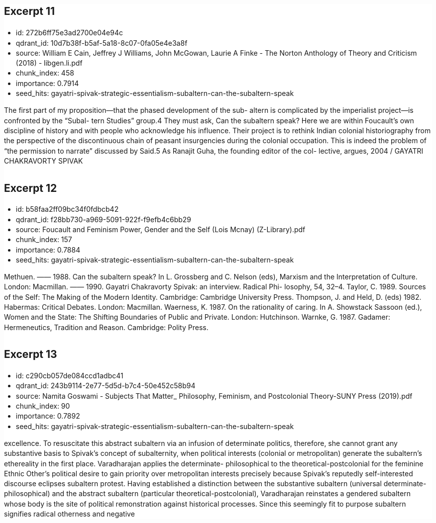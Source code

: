 ## Excerpt 11
- id: 272b6ff75e3ad2700e04e94c
- qdrant_id: 10d7b38f-b5af-5a18-8c07-0fa05e4e3a8f
- source: William E Cain, Jeffrey J Williams, John McGowan, Laurie A Finke - The Norton Anthology of Theory and Criticism (2018) - libgen.li.pdf
- chunk_index: 458
- importance: 0.7914
- seed_hits: gayatri-spivak-strategic-essentialism-subaltern-can-the-subaltern-speak

The first part of my proposition—­that the phased development of the sub- altern is complicated by the imperialist project—­is confronted by the “Subal- tern Studies” group.4 They must ask, Can the subaltern speak? ­Here we are within Foucault’s own discipline of history and with people who acknowledge his influence. Their project is to rethink Indian colonial historiography from the perspective of the discontinuous chain of peasant insurgencies during the colonial occupation. This is indeed the problem of “the permission to narrate” discussed by Said.5 As Ranajit Guha, the founding editor of the col- lective, argues, 2004 / GAYATRI CHAKRAVORTY SPIVAK

## Excerpt 12
- id: b58faa2ff09bc34f0fdbcb42
- qdrant_id: f28bb730-a969-5091-922f-f9efb4c6bb29
- source: Foucault and Feminism Power, Gender and the Self (Lois Mcnay) (Z-Library).pdf
- chunk_index: 157
- importance: 0.7884
- seed_hits: gayatri-spivak-strategic-essentialism-subaltern-can-the-subaltern-speak

Methuen. —— 1988. Can the subaltern speak? In L. Grossberg and C. Nelson (eds), Marxism and the Interpretation of Culture. London: Macmillan. —— 1990. Gayatri Chakravorty Spivak: an interview. Radical Phi- losophy, 54, 32–4. Taylor, C. 1989. Sources of the Self: The Making of the Modern Identity. Cambridge: Cambridge University Press. Thompson, J. and Held, D. (eds) 1982. Habermas: Critical Debates. London: Macmillan. Waerness, K. 1987. On the rationality of caring. In A. Showstack Sassoon (ed.), Women and the State: The Shifting Boundaries of Public and Private. London: Hutchinson. Warnke, G. 1987. Gadamer: Hermeneutics, Tradition and Reason. Cambridge: Polity Press.

## Excerpt 13
- id: c290cb057de084ccd1adbc41
- qdrant_id: 243b9114-2e77-5d5d-b7c4-50e452c58b94
- source: Namita Goswami - Subjects That Matter_ Philosophy, Feminism, and Postcolonial Theory-SUNY Press (2019).pdf
- chunk_index: 90
- importance: 0.7892
- seed_hits: gayatri-spivak-strategic-essentialism-subaltern-can-the-subaltern-speak

excellence. To resuscitate this abstract subaltern via an infusion of determinate politics, therefore, she cannot grant any substantive basis to Spivak’s concept of subalternity, when political interests (colonial or metropolitan) generate the subaltern’s ethereality in the first place. Varadharajan applies the determinate- philosophical to the theoretical-postcolonial for the feminine Ethnic Other’s political desire to gain priority over metropolitan interests precisely because Spivak’s reputedly self-interested discourse eclipses subaltern protest. Having established a distinction between the substantive subaltern (universal determinate-philosophical) and the abstract subaltern (particular theoretical-postcolonial), Varadharajan reinstates a gendered subaltern whose body is the site of political remonstration against historical processes. Since this seemingly fit to purpose subaltern signifies radical otherness and negative
